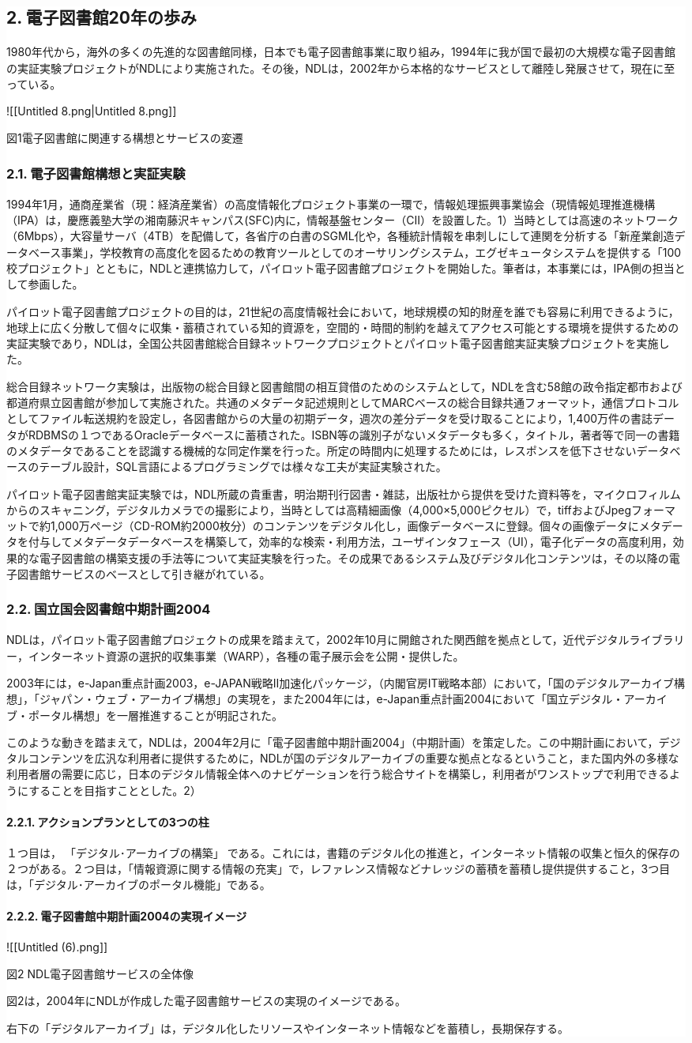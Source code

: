 ## 2. 電子図書館20年の歩み

1980年代から，海外の多くの先進的な図書館同様，日本でも電子図書館事業に取り組み，1994年に我が国で最初の大規模な電子図書館の実証実験プロジェクトがNDLにより実施された。その後，NDLは，2002年から本格的なサービスとして離陸し発展させて，現在に至っている。

![[Untitled 8.png|Untitled 8.png]]

図1電子図書館に関連する構想とサービスの変遷

### 2.1. 電子図書館構想と実証実験

1994年1月，通商産業省（現：経済産業省）の高度情報化プロジェクト事業の一環で，情報処理振興事業協会（現情報処理推進機構（IPA）は，慶應義塾大学の湘南藤沢キャンパス(SFC)内に，情報基盤センター（CII）を設置した。1）当時としては高速のネットワーク（6Mbps），大容量サーバ（4TB）を配備して，各省庁の白書のSGML化や，各種統計情報を串刺しにして連関を分析する「新産業創造データベース事業」，学校教育の高度化を図るための教育ツールとしてのオーサリングシステム，エグゼキュータシステムを提供する「100校プロジェクト」とともに，NDLと連携協力して，パイロット電子図書館プロジェクトを開始した。筆者は，本事業には，IPA側の担当として参画した。

パイロット電子図書館プロジェクトの目的は，21世紀の高度情報社会において，地球規模の知的財産を誰でも容易に利用できるように，地球上に広く分散して個々に収集・蓄積されている知的資源を，空間的・時間的制約を越えてアクセス可能とする環境を提供するための実証実験であり，NDLは，全国公共図書館総合目録ネットワークプロジェクトとパイロット電子図書館実証実験プロジェクトを実施した。

総合目録ネットワーク実験は，出版物の総合目録と図書館間の相互貸借のためのシステムとして，NDLを含む58館の政令指定都市および都道府県立図書館が参加して実施された。共通のメタデータ記述規則としてMARCベースの総合目録共通フォーマット，通信プロトコルとしてファイル転送規約を設定し，各図書館からの大量の初期データ，週次の差分データを受け取ることにより，1,400万件の書誌データがRDBMSの１つであるOracleデータベースに蓄積された。ISBN等の識別子がないメタデータも多く，タイトル，著者等で同一の書籍のメタデータであることを認識する機械的な同定作業を行った。所定の時間内に処理するためには，レスポンスを低下させないデータベースのテーブル設計，SQL言語によるプログラミングでは様々な工夫が実証実験された。

パイロット電子図書館実証実験では，NDL所蔵の貴重書，明治期刊行図書・雑誌，出版社から提供を受けた資料等を，マイクロフィルムからのスキャニング，デジタルカメラでの撮影により，当時としては高精細画像（4,000×5,000ピクセル）で，tiffおよびJpegフォーマットで約1,000万ページ（CD-ROM約2000枚分）のコンテンツをデジタル化し，画像データベースに登録。個々の画像データにメタデータを付与してメタデータデータベースを構築して，効率的な検索・利用方法，ユーザインタフェース（UI），電子化データの高度利用，効果的な電子図書館の構築支援の手法等について実証実験を行った。その成果であるシステム及びデジタル化コンテンツは，その以降の電子図書館サービスのベースとして引き継がれている。

### 2.2. 国立国会図書館中期計画2004

NDLは，パイロット電子図書館プロジェクトの成果を踏まえて，2002年10月に開館された関西館を拠点として，近代デジタルライブラリー，インターネット資源の選択的収集事業（WARP），各種の電子展示会を公開・提供した。

2003年には，e-Japan重点計画2003，e-JAPAN戦略Ⅱ加速化パッケージ，（内閣官房IT戦略本部）において，「国のデジタルアーカイブ構想」，「ジャパン・ウェブ・アーカイブ構想」の実現を，また2004年には，e-Japan重点計画2004において「国立デジタル・アーカイブ・ポータル構想」を一層推進することが明記された。

このような動きを踏まえて，NDLは，2004年2月に「電子図書館中期計画2004」（中期計画）を策定した。この中期計画において，デジタルコンテンツを広汎な利用者に提供するために，NDLが国のデジタルアーカイブの重要な拠点となるということ，また国内外の多様な利用者層の需要に応じ，日本のデジタル情報全体へのナビゲーションを行う総合サイトを構築し，利用者がワンストップで利用できるようにすることを目指すこととした。2）

#### 2.2.1. アクションプランとしての3つの柱

１つ目は， 「デジタル･アーカイブの構築」 である。これには，書籍のデジタル化の推進と，インターネット情報の収集と恒久的保存の２つがある。２つ目は，「情報資源に関する情報の充実」で，レファレンス情報などナレッジの蓄積を蓄積し提供提供すること，3つ目は，「デジタル･アーカイブのポータル機能」である。

#### 2.2.2. 電子図書館中期計画2004の実現イメージ
![[Untitled (6).png]]


図2 NDL電子図書館サービスの全体像

図2は，2004年にNDLが作成した電子図書館サービスの実現のイメージである。

右下の「デジタルアーカイブ」は，デジタル化したリソースやインターネット情報などを蓄積し，長期保存する。
